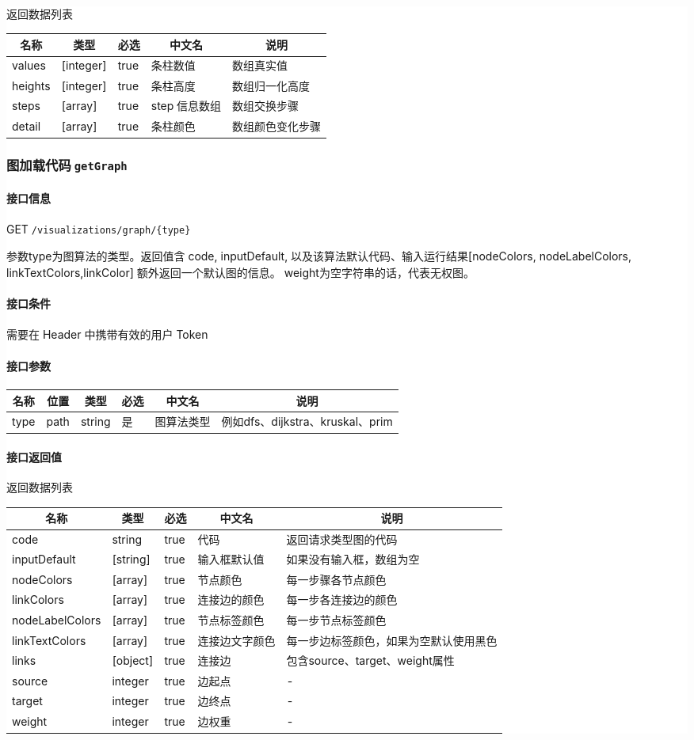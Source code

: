返回数据列表

| 名称    | 类型      | 必选 | 中文名        | 说明             |
| ------- | --------- | ---- | ------------- | ---------------- |
| values  | [integer] | true | 条柱数值      | 数组真实值       |
| heights | [integer] | true | 条柱高度      | 数组归一化高度   |
| steps   | [array]   | true | step 信息数组 | 数组交换步骤     |
| detail  | [array]   | true | 条柱颜色      | 数组颜色变化步骤 |

### 图加载代码 `getGraph` ###

#### 接口信息 ####

GET `/visualizations/graph/{type}`

参数type为图算法的类型。返回值含 code, inputDefault, 以及该算法默认代码、输入运行结果[nodeColors, nodeLabelColors, linkTextColors,linkColor] 额外返回一个默认图的信息。 weight为空字符串的话，代表无权图。

#### 接口条件 ####

需要在 Header 中携带有效的用户 Token

#### 接口参数 ####

| 名称 | 位置 | 类型   | 必选 | 中文名     | 说明                             |
| ---- | ---- | ------ | ---- | ---------- | -------------------------------- |
| type | path | string | 是   | 图算法类型 | 例如dfs、dijkstra、kruskal、prim |

#### 接口返回值 ####

返回数据列表

| 名称            | 类型     | 必选 | 中文名         | 说明                                   |
| --------------- | -------- | ---- | -------------- | -------------------------------------- |
| code            | string   | true | 代码           | 返回请求类型图的代码                   |
| inputDefault    | [string] | true | 输入框默认值   | 如果没有输入框，数组为空               |
| nodeColors      | [array]  | true | 节点颜色       | 每一步骤各节点颜色                     |
| linkColors      | [array]  | true | 连接边的颜色   | 每一步各连接边的颜色                   |
| nodeLabelColors | [array]  | true | 节点标签颜色   | 每一步节点标签颜色                     |
| linkTextColors  | [array]  | true | 连接边文字颜色 | 每一步边标签颜色，如果为空默认使用黑色 |
| links           | [object] | true | 连接边         | 包含source、target、weight属性         |
| source          | integer  | true | 边起点         | -                                      |
| target          | integer  | true | 边终点         | -                                      |
| weight          | integer  | true | 边权重         | -                                      |
